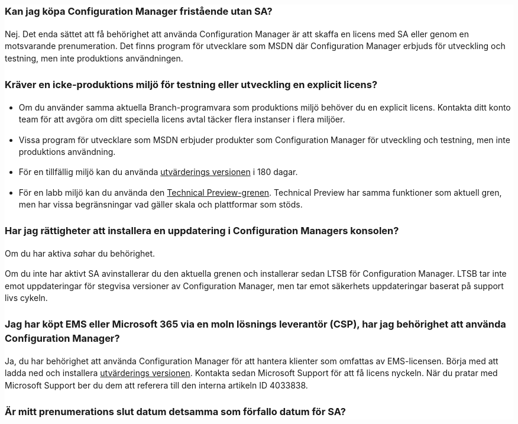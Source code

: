 ### <a name="can-i-purchase-configuration-manager-standalone-without-sa"></a><a name="bkmk_standalone"></a> Kan jag köpa Configuration Manager fristående utan SA?

Nej. Det enda sättet att få behörighet att använda Configuration Manager är att skaffa en licens med SA eller genom en motsvarande prenumeration. Det finns program för utvecklare som MSDN där Configuration Manager erbjuds för utveckling och testning, men inte produktions användningen.

### <a name="does-a-non-production-environment-for-testing-or-development-require-an-explicit-license"></a><a name="bkmk_lab"></a> Kräver en icke-produktions miljö för testning eller utveckling en explicit licens?



- Om du använder samma aktuella Branch-programvara som produktions miljö behöver du en explicit licens. Kontakta ditt konto team för att avgöra om ditt speciella licens avtal täcker flera instanser i flera miljöer.

- Vissa program för utvecklare som MSDN erbjuder produkter som Configuration Manager för utveckling och testning, men inte produktions användning.

- För en tillfällig miljö kan du använda [utvärderings versionen](https://www.microsoft.com/evalcenter/evaluate-system-center-configuration-manager-and-endpoint-protection) i 180 dagar.

- För en labb miljö kan du använda den [Technical Preview-grenen](../get-started/technical-preview.md). Technical Preview har samma funktioner som aktuell gren, men har vissa begränsningar vad gäller skala och plattformar som stöds.

### <a name="do-i-have-rights-to-install-any-update-in-the-configuration-manager-console"></a><a name="bkmk_update-rights"></a> Har jag rättigheter att installera en uppdatering i Configuration Managers konsolen?

Om du har aktiva *sa*har du behörighet.

Om du inte har aktivt SA avinstallerar du den aktuella grenen och installerar sedan LTSB för Configuration Manager. LTSB tar inte emot uppdateringar för stegvisa versioner av Configuration Manager, men tar emot säkerhets uppdateringar baserat på support livs cykeln.

### <a name="i-have-purchased-ems-or-microsoft-365-through-a-cloud-solution-provider-csp-do-i-have-rights-to-use-configuration-manager"></a><a name="bkmk_csp"></a> Jag har köpt EMS eller Microsoft 365 via en moln lösnings leverantör (CSP), har jag behörighet att använda Configuration Manager?

Ja, du har behörighet att använda Configuration Manager för att hantera klienter som omfattas av EMS-licensen. Börja med att ladda ned och installera [utvärderings versionen](https://www.microsoft.com/evalcenter/evaluate-system-center-configuration-manager-and-endpoint-protection). Kontakta sedan Microsoft Support för att få licens nyckeln. När du pratar med Microsoft Support ber du dem att referera till den interna artikeln ID 4033838.

### <a name="is-my-subscription-end-date-the-same-as-an-sa-expiration-date"></a><a name="bkmk_expiration-date"></a> Är mitt prenumerations slut datum detsamma som förfallo datum för SA?
